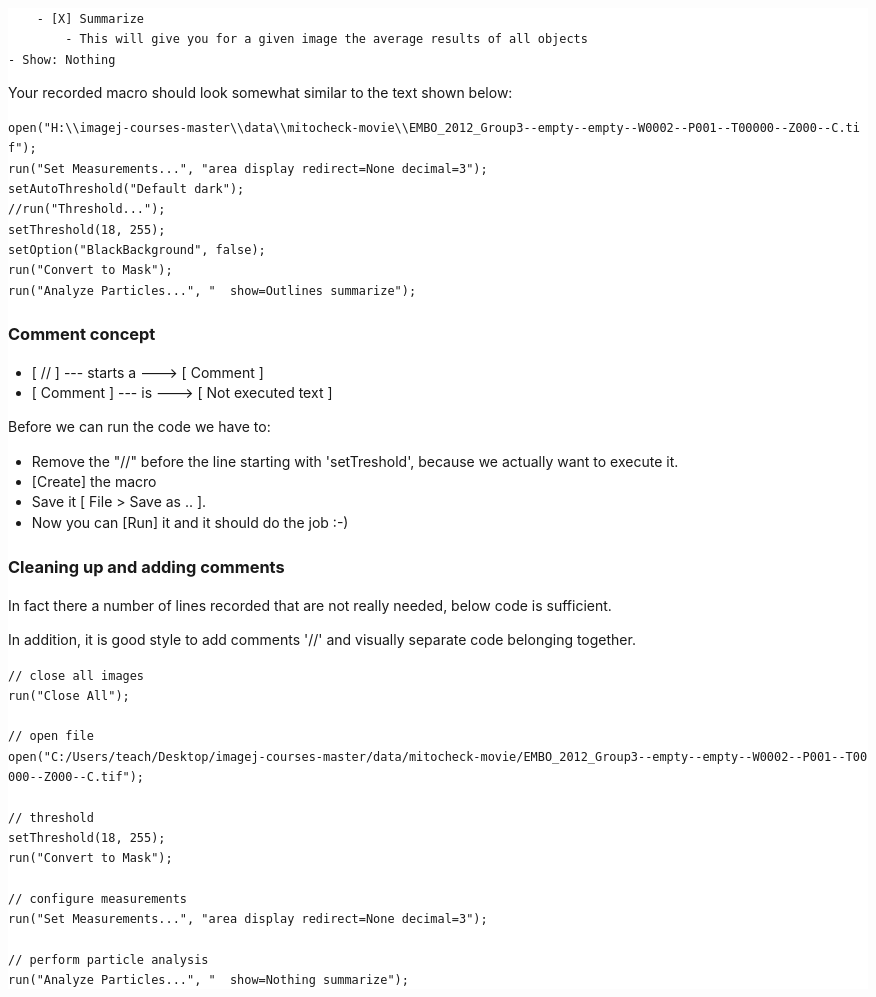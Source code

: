 		- [X] Summarize
			- This will give you for a given image the average results of all objects
    - Show: Nothing

Your recorded macro should look somewhat similar to the text shown below:

```
open("H:\\imagej-courses-master\\data\\mitocheck-movie\\EMBO_2012_Group3--empty--empty--W0002--P001--T00000--Z000--C.tif");
run("Set Measurements...", "area display redirect=None decimal=3");
setAutoThreshold("Default dark");
//run("Threshold...");
setThreshold(18, 255);
setOption("BlackBackground", false);
run("Convert to Mask");
run("Analyze Particles...", "  show=Outlines summarize");
```

### Comment concept

- [ // ] --- starts a ---> [ Comment ]
- [ Comment ] --- is ---> [ Not executed text ]


Before we can run the code we have to:

- Remove the "//" before the line starting with 'setTreshold', because we actually want to execute it.
- [Create] the macro
- Save it [ File > Save as .. ].
- Now you can [Run] it and it should do the job :-)

### Cleaning up and adding comments

In fact there a number of lines recorded that are not really needed, below code is sufficient.

In addition, it is good style to add comments '//' and visually separate code belonging together.

```
// close all images
run("Close All"); 

// open file
open("C:/Users/teach/Desktop/imagej-courses-master/data/mitocheck-movie/EMBO_2012_Group3--empty--empty--W0002--P001--T00000--Z000--C.tif");

// threshold
setThreshold(18, 255);
run("Convert to Mask");

// configure measurements
run("Set Measurements...", "area display redirect=None decimal=3");

// perform particle analysis
run("Analyze Particles...", "  show=Nothing summarize");
```
